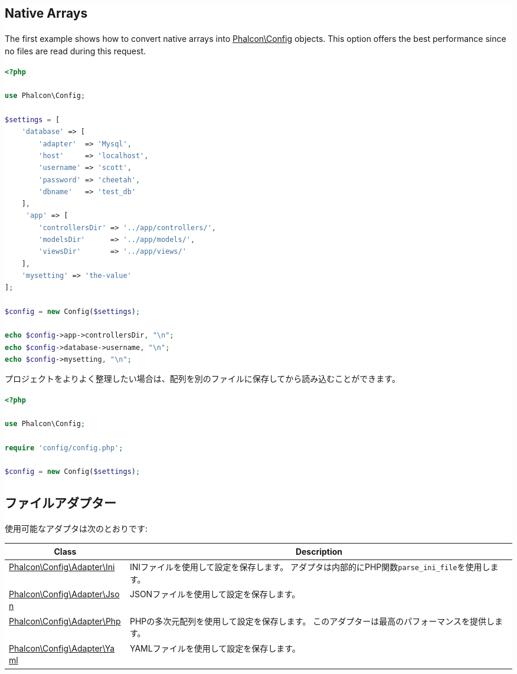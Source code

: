 <a name='native-arrays'></a>
## Native Arrays
The first example shows how to convert native arrays into [Phalcon\Config](api/Phalcon_Config) objects. This option offers the best performance since no files are read during this request.

```php
<?php

use Phalcon\Config;

$settings = [
    'database' => [
        'adapter'  => 'Mysql',
        'host'     => 'localhost',
        'username' => 'scott',
        'password' => 'cheetah',
        'dbname'   => 'test_db'
    ],
     'app' => [
        'controllersDir' => '../app/controllers/',
        'modelsDir'      => '../app/models/',
        'viewsDir'       => '../app/views/'
    ],
    'mysetting' => 'the-value'
];

$config = new Config($settings);

echo $config->app->controllersDir, "\n";
echo $config->database->username, "\n";
echo $config->mysetting, "\n";
```

プロジェクトをよりよく整理したい場合は、配列を別のファイルに保存してから読み込むことができます。

```php
<?php

use Phalcon\Config;

require 'config/config.php';

$config = new Config($settings);
```

<a name='file-adapter'></a>

## ファイルアダプター

使用可能なアダプタは次のとおりです:

| Class                                                             | Description                                                 |
| ----------------------------------------------------------------- | ----------------------------------------------------------- |
| [Phalcon\Config\Adapter\Ini](api/Phalcon_Config_Adapter_Ini)   | INIファイルを使用して設定を保存します。 アダプタは内部的にPHP関数`parse_ini_file`を使用します。 |
| [Phalcon\Config\Adapter\Json](api/Phalcon_Config_Adapter_Json) | JSONファイルを使用して設定を保存します。                                      |
| [Phalcon\Config\Adapter\Php](api/Phalcon_Config_Adapter_Php)   | PHPの多次元配列を使用して設定を保存します。 このアダプターは最高のパフォーマンスを提供します。           |
| [Phalcon\Config\Adapter\Yaml](api/Phalcon_Config_Adapter_Yaml) | YAMLファイルを使用して設定を保存します。                                      |
